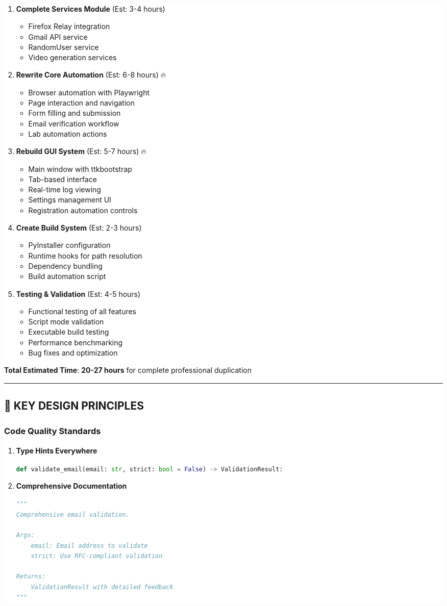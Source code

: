 1. **Complete Services Module** (Est: 3-4 hours)
   - Firefox Relay integration
   - Gmail API service
   - RandomUser service
   - Video generation services

2. **Rewrite Core Automation** (Est: 6-8 hours) 🔥
   - Browser automation with Playwright
   - Page interaction and navigation
   - Form filling and submission
   - Email verification workflow
   - Lab automation actions

3. **Rebuild GUI System** (Est: 5-7 hours) 🔥
   - Main window with ttkbootstrap
   - Tab-based interface
   - Real-time log viewing
   - Settings management UI
   - Registration automation controls

4. **Create Build System** (Est: 2-3 hours)
   - PyInstaller configuration
   - Runtime hooks for path resolution
   - Dependency bundling
   - Build automation script

5. **Testing & Validation** (Est: 4-5 hours)
   - Functional testing of all features
   - Script mode validation
   - Executable build testing
   - Performance benchmarking
   - Bug fixes and optimization

**Total Estimated Time**: **20-27 hours** for complete professional duplication

---

## 🎨 KEY DESIGN PRINCIPLES

### Code Quality Standards

1. **Type Hints Everywhere**
   ```python
   def validate_email(email: str, strict: bool = False) -> ValidationResult:
   ```

2. **Comprehensive Documentation**
   ```python
   """
   Comprehensive email validation.

   Args:
       email: Email address to validate
       strict: Use RFC-compliant validation

   Returns:
       ValidationResult with detailed feedback
   """
   ```
